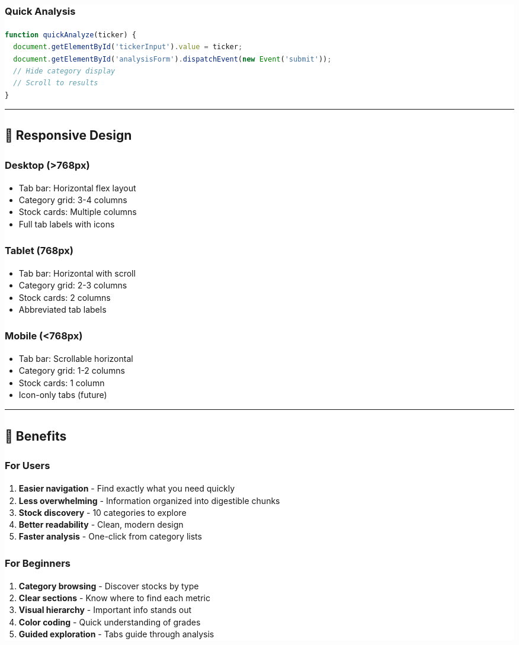 ### Quick Analysis
```javascript
function quickAnalyze(ticker) {
  document.getElementById('tickerInput').value = ticker;
  document.getElementById('analysisForm').dispatchEvent(new Event('submit'));
  // Hide category display
  // Scroll to results
}
```

---

## 📱 Responsive Design

### Desktop (>768px)
- Tab bar: Horizontal flex layout
- Category grid: 3-4 columns
- Stock cards: Multiple columns
- Full tab labels with icons

### Tablet (768px)
- Tab bar: Horizontal with scroll
- Category grid: 2-3 columns
- Stock cards: 2 columns
- Abbreviated tab labels

### Mobile (<768px)
- Tab bar: Scrollable horizontal
- Category grid: 1-2 columns
- Stock cards: 1 column
- Icon-only tabs (future)

---

## 🎯 Benefits

### For Users
1. **Easier navigation** - Find exactly what you need quickly
2. **Less overwhelming** - Information organized into digestible chunks
3. **Stock discovery** - 10 categories to explore
4. **Better readability** - Clean, modern design
5. **Faster analysis** - One-click from category lists

### For Beginners
1. **Category browsing** - Discover stocks by type
2. **Clear sections** - Know where to find each metric
3. **Visual hierarchy** - Important info stands out
4. **Color coding** - Quick understanding of grades
5. **Guided exploration** - Tabs guide through analysis
